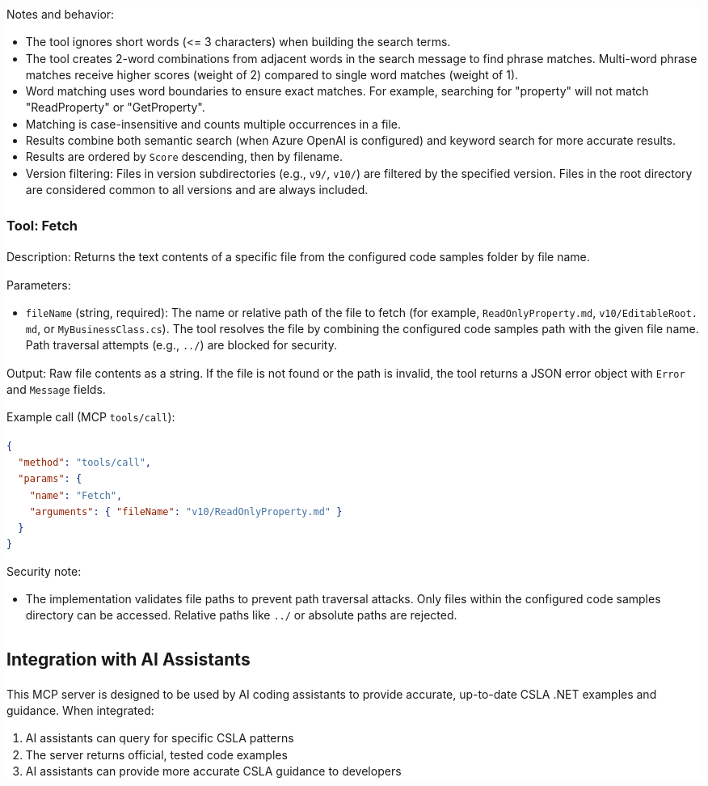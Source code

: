 Notes and behavior:

- The tool ignores short words (<= 3 characters) when building the search terms.
- The tool creates 2-word combinations from adjacent words in the search message to find phrase matches. Multi-word phrase matches receive higher scores (weight of 2) compared to single word matches (weight of 1).
- Word matching uses word boundaries to ensure exact matches. For example, searching for "property" will not match "ReadProperty" or "GetProperty".
- Matching is case-insensitive and counts multiple occurrences in a file.
- Results combine both semantic search (when Azure OpenAI is configured) and keyword search for more accurate results.
- Results are ordered by `Score` descending, then by filename.
- Version filtering: Files in version subdirectories (e.g., `v9/`, `v10/`) are filtered by the specified version. Files in the root directory are considered common to all versions and are always included.

### Tool: Fetch

Description: Returns the text contents of a specific file from the configured code samples folder by file name.

Parameters:

- `fileName` (string, required): The name or relative path of the file to fetch (for example, `ReadOnlyProperty.md`, `v10/EditableRoot.md`, or `MyBusinessClass.cs`). The tool resolves the file by combining the configured code samples path with the given file name. Path traversal attempts (e.g., `../`) are blocked for security.

Output: Raw file contents as a string. If the file is not found or the path is invalid, the tool returns a JSON error object with `Error` and `Message` fields.

Example call (MCP `tools/call`):

```json
{
  "method": "tools/call",
  "params": {
    "name": "Fetch",
    "arguments": { "fileName": "v10/ReadOnlyProperty.md" }
  }
}
```

Security note:

- The implementation validates file paths to prevent path traversal attacks. Only files within the configured code samples directory can be accessed. Relative paths like `../` or absolute paths are rejected.

## Integration with AI Assistants

This MCP server is designed to be used by AI coding assistants to provide accurate, up-to-date CSLA .NET examples and guidance. When integrated:

1. AI assistants can query for specific CSLA patterns
2. The server returns official, tested code examples
3. AI assistants can provide more accurate CSLA guidance to developers
